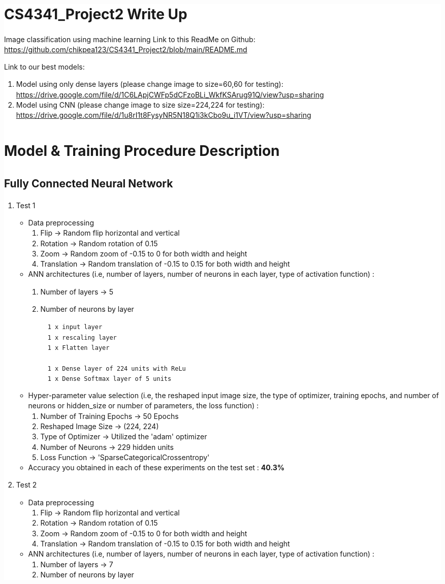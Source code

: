 # CS4341_Project2 Write Up
Image classification using machine learning
Link to this ReadMe on Github: https://github.com/chikpea123/CS4341_Project2/blob/main/README.md

Link to our best models:
1. Model using only dense layers (please change image to size=60,60 for testing):
https://drive.google.com/file/d/1C6LApjCWFp5dCFzoBLi_WkfKSArug91Q/view?usp=sharing
2. Model using CNN (please change image to size size=224,224 for testing):
https://drive.google.com/file/d/1u8rI1t8FysyNR5N18Q1i3kCbo9u_i1VT/view?usp=sharing


# Model & Training Procedure Description

## Fully Connected Neural Network
1. Test 1
    - Data preprocessing
        1. Flip -> Random flip horizontal and vertical
        2. Rotation -> Random rotation of 0.15
        3. Zoom -> Random zoom of -0.15 to 0 for both width and height
        4. Translation -> Random translation of -0.15 to 0.15 for both width and height
    - ANN architectures (i.e, number of layers, number of neurons in each layer, type of activation function) :
        1. Number of layers -> 5
        2. Number of neurons by layer
            
                 1 x input layer
                 1 x rescaling layer
                 1 x Flatten layer
                
                 1 x Dense layer of 224 units with ReLu
                 1 x Dense Softmax layer of 5 units

    - Hyper-parameter value selection (i.e, the reshaped input image size, the type of optimizer, training epochs, and number of neurons or hidden_size or number of parameters, the loss function) :
        1. Number of Training Epochs -> 50 Epochs
        2. Reshaped Image Size -> (224, 224)
        3. Type of Optimizer -> Utilized the 'adam' optimizer
        4. Number of Neurons -> 229 hidden units
        5. Loss Function -> 'SparseCategoricalCrossentropy'
    - Accuracy you obtained in each of these experiments on the test set : **40.3%**            

2. Test 2
    - Data preprocessing
        1. Flip -> Random flip horizontal and vertical
        2. Rotation -> Random rotation of 0.15
        3. Zoom -> Random zoom of -0.15 to 0 for both width and height
        4. Translation -> Random translation of -0.15 to 0.15 for both width and height
    - ANN architectures (i.e, number of layers, number of neurons in each layer, type of activation function) :
        1. Number of layers -> 7
        2. Number of neurons by layer
            